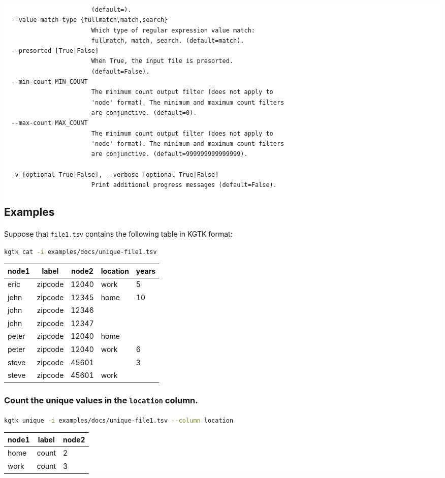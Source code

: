 ```
                        (default=).
  --value-match-type {fullmatch,match,search}
                        Which type of regular expression value match:
                        fullmatch, match, search. (default=match).
  --presorted [True|False]
                        When True, the input file is presorted.
                        (default=False).
  --min-count MIN_COUNT
                        The minimum count output filter (does not apply to
                        'node' format). The minimum and maximum count filters
                        are conjunctive. (default=0).
  --max-count MAX_COUNT
                        The minimum count output filter (does not apply to
                        'node' format). The minimum and maximum count filters
                        are conjunctive. (default=999999999999999).

  -v [optional True|False], --verbose [optional True|False]
                        Print additional progress messages (default=False).
```

## Examples

Suppose that `file1.tsv` contains the following table in KGTK format:

```bash
kgtk cat -i examples/docs/unique-file1.tsv
```

| node1 | label | node2 | location | years |
| -- | -- | -- | -- | -- |
| eric | zipcode | 12040 | work | 5 |
| john | zipcode | 12345 | home | 10 |
| john | zipcode | 12346 |  |  |
| john | zipcode | 12347 |  |  |
| peter | zipcode | 12040 | home |  |
| peter | zipcode | 12040 | work | 6 |
| steve | zipcode | 45601 |  | 3 |
| steve | zipcode | 45601 | work |  |


### Count the unique values in the `location` column.

```bash
kgtk unique -i examples/docs/unique-file1.tsv --column location

```

| node1 | label | node2 |
| -- | -- | -- |
| home | count | 2 |
| work | count | 3 |
